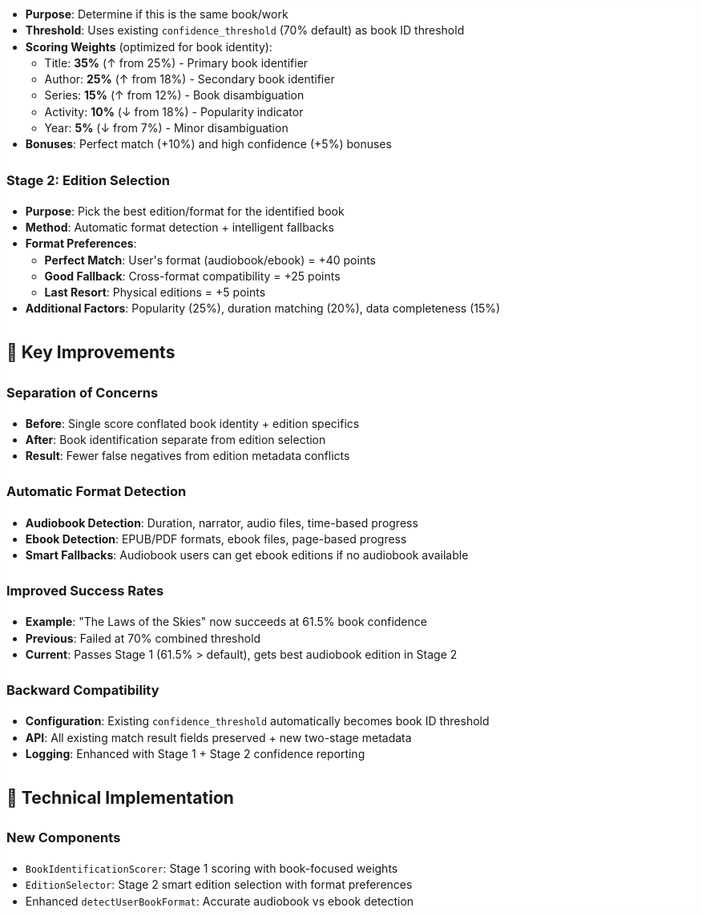 - **Purpose**: Determine if this is the same book/work
- **Threshold**: Uses existing `confidence_threshold` (70% default) as book ID threshold
- **Scoring Weights** (optimized for book identity):
  - Title: **35%** (↑ from 25%) - Primary book identifier
  - Author: **25%** (↑ from 18%) - Secondary book identifier
  - Series: **15%** (↑ from 12%) - Book disambiguation
  - Activity: **10%** (↓ from 18%) - Popularity indicator
  - Year: **5%** (↓ from 7%) - Minor disambiguation
- **Bonuses**: Perfect match (+10%) and high confidence (+5%) bonuses

### **Stage 2: Edition Selection**

- **Purpose**: Pick the best edition/format for the identified book
- **Method**: Automatic format detection + intelligent fallbacks
- **Format Preferences**:
  - **Perfect Match**: User's format (audiobook/ebook) = +40 points
  - **Good Fallback**: Cross-format compatibility = +25 points
  - **Last Resort**: Physical editions = +5 points
- **Additional Factors**: Popularity (25%), duration matching (20%), data completeness (15%)

## 🚀 **Key Improvements**

### **Separation of Concerns**

- **Before**: Single score conflated book identity + edition specifics
- **After**: Book identification separate from edition selection
- **Result**: Fewer false negatives from edition metadata conflicts

### **Automatic Format Detection**

- **Audiobook Detection**: Duration, narrator, audio files, time-based progress
- **Ebook Detection**: EPUB/PDF formats, ebook files, page-based progress
- **Smart Fallbacks**: Audiobook users can get ebook editions if no audiobook available

### **Improved Success Rates**

- **Example**: "The Laws of the Skies" now succeeds at 61.5% book confidence
- **Previous**: Failed at 70% combined threshold
- **Current**: Passes Stage 1 (61.5% > default), gets best audiobook edition in Stage 2

### **Backward Compatibility**

- **Configuration**: Existing `confidence_threshold` automatically becomes book ID threshold
- **API**: All existing match result fields preserved + new two-stage metadata
- **Logging**: Enhanced with Stage 1 + Stage 2 confidence reporting

## 🔧 **Technical Implementation**

### **New Components**

- `BookIdentificationScorer`: Stage 1 scoring with book-focused weights
- `EditionSelector`: Stage 2 smart edition selection with format preferences
- Enhanced `detectUserBookFormat`: Accurate audiobook vs ebook detection
